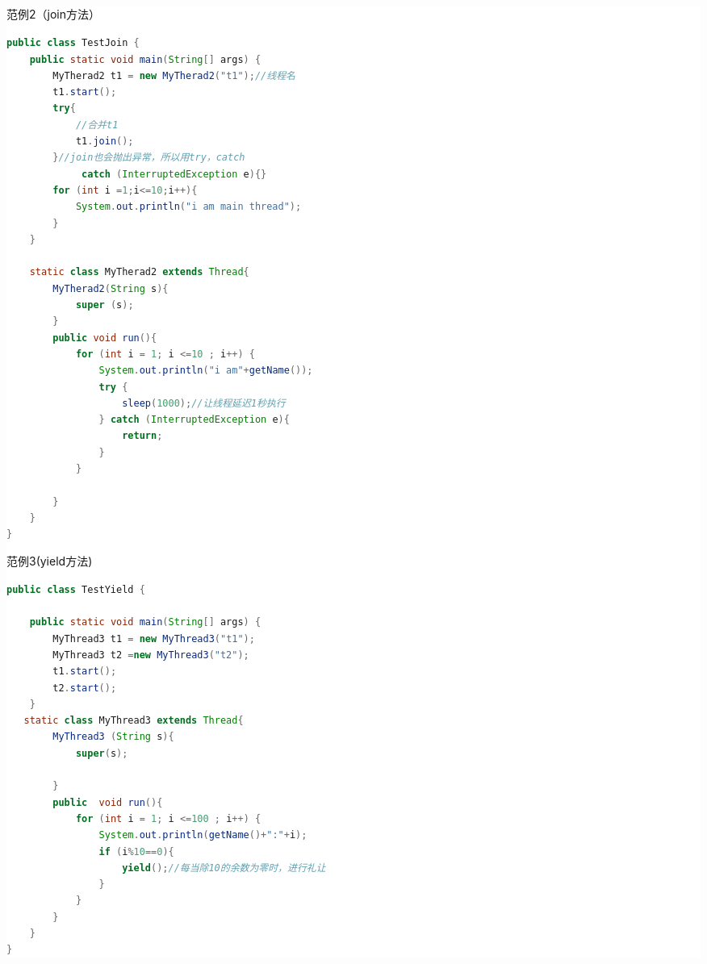 范例2（join方法）
```java
public class TestJoin {
    public static void main(String[] args) {
        MyTherad2 t1 = new MyTherad2("t1");//线程名
        t1.start();
        try{
            //合并t1
            t1.join();
        }//join也会抛出异常，所以用try，catch
       		 catch (InterruptedException e){}
        for (int i =1;i<=10;i++){
            System.out.println("i am main thread");
        }
    }

    static class MyTherad2 extends Thread{
        MyTherad2(String s){
            super (s);
        }
        public void run(){
            for (int i = 1; i <=10 ; i++) {
                System.out.println("i am"+getName());
                try {
                    sleep(1000);//让线程延迟1秒执行
                } catch (InterruptedException e){
                    return;
                }
            }

        }
    }
}

```

范例3(yield方法)
```java
public class TestYield {

    public static void main(String[] args) {
        MyThread3 t1 = new MyThread3("t1");
        MyThread3 t2 =new MyThread3("t2");
        t1.start();
        t2.start();
    }
   static class MyThread3 extends Thread{
        MyThread3 (String s){
            super(s);

        }
        public  void run(){
            for (int i = 1; i <=100 ; i++) {
                System.out.println(getName()+":"+i);
                if (i%10==0){
                    yield();//每当除10的余数为零时，进行礼让
                }
            }
        }
    }
}

```
